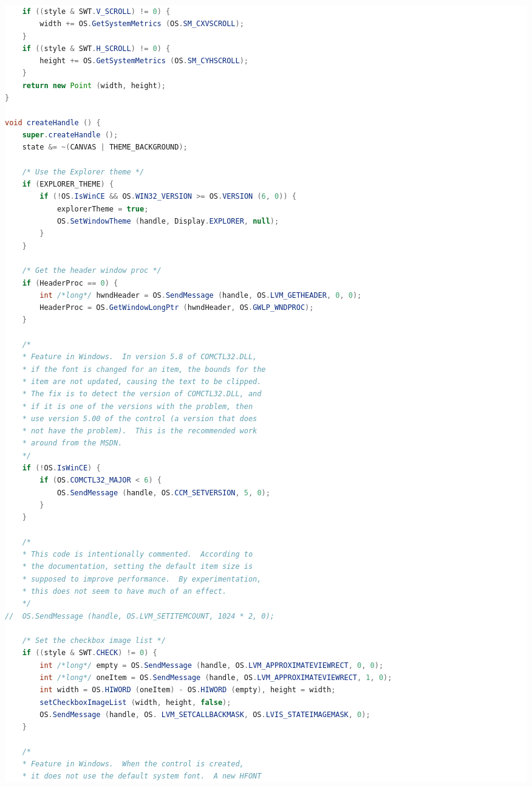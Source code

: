 ```java
	if ((style & SWT.V_SCROLL) != 0) {
		width += OS.GetSystemMetrics (OS.SM_CXVSCROLL);
	}
	if ((style & SWT.H_SCROLL) != 0) {
		height += OS.GetSystemMetrics (OS.SM_CYHSCROLL);
	}
	return new Point (width, height);
}

void createHandle () {
	super.createHandle ();
	state &= ~(CANVAS | THEME_BACKGROUND);
	
	/* Use the Explorer theme */
	if (EXPLORER_THEME) {
		if (!OS.IsWinCE && OS.WIN32_VERSION >= OS.VERSION (6, 0)) {
			explorerTheme = true;
			OS.SetWindowTheme (handle, Display.EXPLORER, null);
		}
	}
	
	/* Get the header window proc */
	if (HeaderProc == 0) {
		int /*long*/ hwndHeader = OS.SendMessage (handle, OS.LVM_GETHEADER, 0, 0);
		HeaderProc = OS.GetWindowLongPtr (hwndHeader, OS.GWLP_WNDPROC);
	}
	
	/*
	* Feature in Windows.  In version 5.8 of COMCTL32.DLL,
	* if the font is changed for an item, the bounds for the
	* item are not updated, causing the text to be clipped.
	* The fix is to detect the version of COMCTL32.DLL, and
	* if it is one of the versions with the problem, then
	* use version 5.00 of the control (a version that does
	* not have the problem).  This is the recommended work
	* around from the MSDN.
	*/
	if (!OS.IsWinCE) {
		if (OS.COMCTL32_MAJOR < 6) {
			OS.SendMessage (handle, OS.CCM_SETVERSION, 5, 0);
		}
	}
	
	/* 
	* This code is intentionally commented.  According to
	* the documentation, setting the default item size is
	* supposed to improve performance.  By experimentation,
	* this does not seem to have much of an effect.
	*/	
//	OS.SendMessage (handle, OS.LVM_SETITEMCOUNT, 1024 * 2, 0);

	/* Set the checkbox image list */
	if ((style & SWT.CHECK) != 0) {
		int /*long*/ empty = OS.SendMessage (handle, OS.LVM_APPROXIMATEVIEWRECT, 0, 0);
		int /*long*/ oneItem = OS.SendMessage (handle, OS.LVM_APPROXIMATEVIEWRECT, 1, 0);
		int width = OS.HIWORD (oneItem) - OS.HIWORD (empty), height = width;
		setCheckboxImageList (width, height, false);
		OS.SendMessage (handle, OS. LVM_SETCALLBACKMASK, OS.LVIS_STATEIMAGEMASK, 0);
	}

	/*
	* Feature in Windows.  When the control is created,
	* it does not use the default system font.  A new HFONT
```